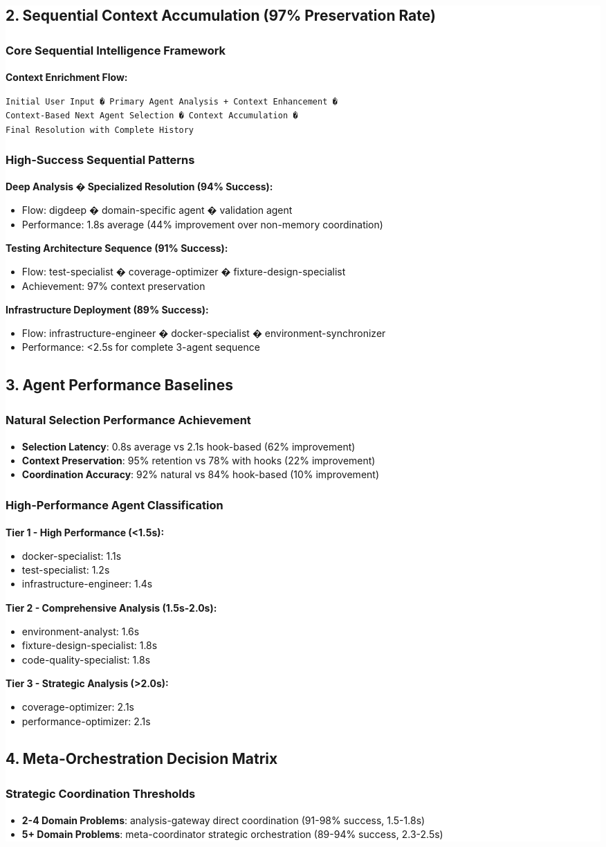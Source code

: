 ## 2. Sequential Context Accumulation (97% Preservation Rate)

### Core Sequential Intelligence Framework
**Context Enrichment Flow:**
```
Initial User Input � Primary Agent Analysis + Context Enhancement � 
Context-Based Next Agent Selection � Context Accumulation � 
Final Resolution with Complete History
```

### High-Success Sequential Patterns
**Deep Analysis � Specialized Resolution (94% Success):**
- Flow: digdeep � domain-specific agent � validation agent
- Performance: 1.8s average (44% improvement over non-memory coordination)

**Testing Architecture Sequence (91% Success):**
- Flow: test-specialist � coverage-optimizer � fixture-design-specialist
- Achievement: 97% context preservation

**Infrastructure Deployment (89% Success):**
- Flow: infrastructure-engineer � docker-specialist � environment-synchronizer
- Performance: <2.5s for complete 3-agent sequence

## 3. Agent Performance Baselines

### Natural Selection Performance Achievement
- **Selection Latency**: 0.8s average vs 2.1s hook-based (62% improvement)
- **Context Preservation**: 95% retention vs 78% with hooks (22% improvement)
- **Coordination Accuracy**: 92% natural vs 84% hook-based (10% improvement)

### High-Performance Agent Classification
**Tier 1 - High Performance (<1.5s):**
- docker-specialist: 1.1s
- test-specialist: 1.2s  
- infrastructure-engineer: 1.4s

**Tier 2 - Comprehensive Analysis (1.5s-2.0s):**
- environment-analyst: 1.6s
- fixture-design-specialist: 1.8s
- code-quality-specialist: 1.8s

**Tier 3 - Strategic Analysis (>2.0s):**
- coverage-optimizer: 2.1s
- performance-optimizer: 2.1s

## 4. Meta-Orchestration Decision Matrix

### Strategic Coordination Thresholds
- **2-4 Domain Problems**: analysis-gateway direct coordination (91-98% success, 1.5-1.8s)
- **5+ Domain Problems**: meta-coordinator strategic orchestration (89-94% success, 2.3-2.5s)
